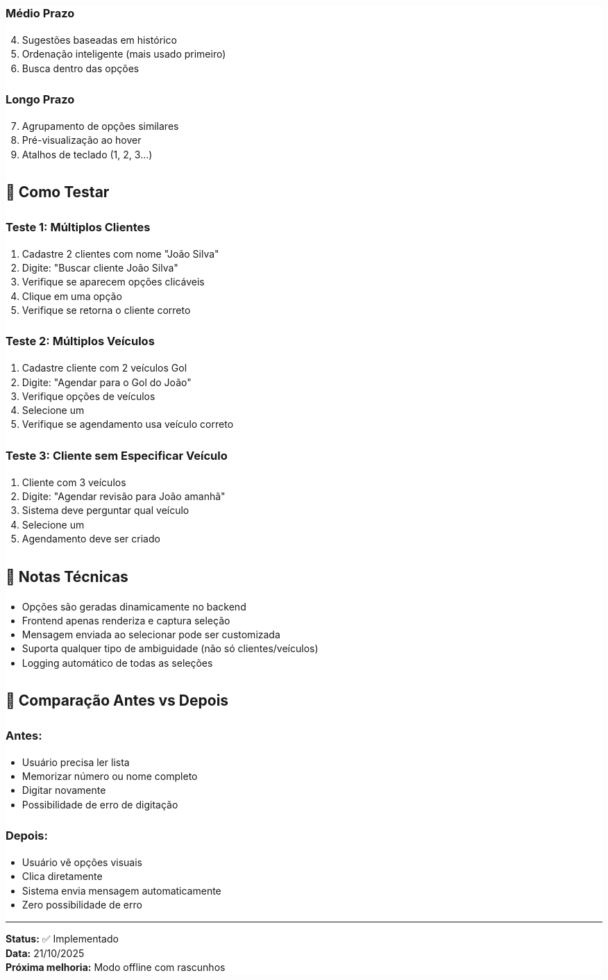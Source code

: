 ### Médio Prazo
4. Sugestões baseadas em histórico
5. Ordenação inteligente (mais usado primeiro)
6. Busca dentro das opções

### Longo Prazo
7. Agrupamento de opções similares
8. Pré-visualização ao hover
9. Atalhos de teclado (1, 2, 3...)

## 🧪 Como Testar

### Teste 1: Múltiplos Clientes
1. Cadastre 2 clientes com nome "João Silva"
2. Digite: "Buscar cliente João Silva"
3. Verifique se aparecem opções clicáveis
4. Clique em uma opção
5. Verifique se retorna o cliente correto

### Teste 2: Múltiplos Veículos
1. Cadastre cliente com 2 veículos Gol
2. Digite: "Agendar para o Gol do João"
3. Verifique opções de veículos
4. Selecione um
5. Verifique se agendamento usa veículo correto

### Teste 3: Cliente sem Especificar Veículo
1. Cliente com 3 veículos
2. Digite: "Agendar revisão para João amanhã"
3. Sistema deve perguntar qual veículo
4. Selecione um
5. Agendamento deve ser criado

## 📝 Notas Técnicas

- Opções são geradas dinamicamente no backend
- Frontend apenas renderiza e captura seleção
- Mensagem enviada ao selecionar pode ser customizada
- Suporta qualquer tipo de ambiguidade (não só clientes/veículos)
- Logging automático de todas as seleções

## 🔄 Comparação Antes vs Depois

### Antes:
- Usuário precisa ler lista
- Memorizar número ou nome completo
- Digitar novamente
- Possibilidade de erro de digitação

### Depois:
- Usuário vê opções visuais
- Clica diretamente
- Sistema envia mensagem automaticamente
- Zero possibilidade de erro

---

**Status:** ✅ Implementado  
**Data:** 21/10/2025  
**Próxima melhoria:** Modo offline com rascunhos
